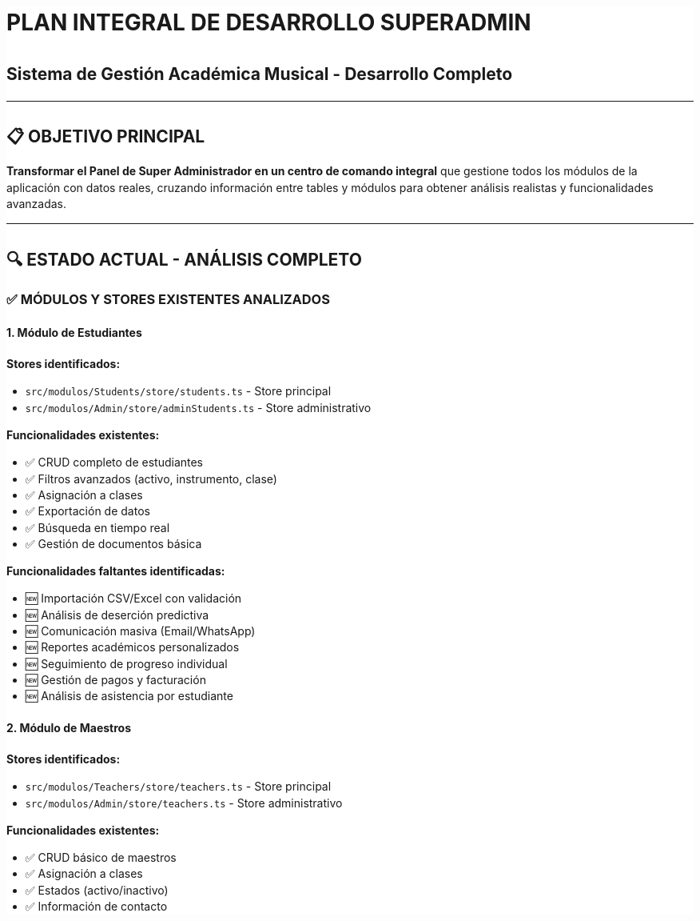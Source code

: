 # PLAN INTEGRAL DE DESARROLLO SUPERADMIN
## Sistema de Gestión Académica Musical - Desarrollo Completo

---

## 📋 OBJETIVO PRINCIPAL

**Transformar el Panel de Super Administrador en un centro de comando integral** que gestione todos los módulos de la aplicación con datos reales, cruzando información entre tables y módulos para obtener análisis realistas y funcionalidades avanzadas.

---

## 🔍 ESTADO ACTUAL - ANÁLISIS COMPLETO

### ✅ MÓDULOS Y STORES EXISTENTES ANALIZADOS

#### **1. Módulo de Estudiantes**
**Stores identificados:**
- `src/modulos/Students/store/students.ts` - Store principal
- `src/modulos/Admin/store/adminStudents.ts` - Store administrativo

**Funcionalidades existentes:**
- ✅ CRUD completo de estudiantes
- ✅ Filtros avanzados (activo, instrumento, clase)
- ✅ Asignación a clases
- ✅ Exportación de datos
- ✅ Búsqueda en tiempo real
- ✅ Gestión de documentos básica

**Funcionalidades faltantes identificadas:**
- 🆕 Importación CSV/Excel con validación
- 🆕 Análisis de deserción predictiva
- 🆕 Comunicación masiva (Email/WhatsApp)
- 🆕 Reportes académicos personalizados
- 🆕 Seguimiento de progreso individual
- 🆕 Gestión de pagos y facturación
- 🆕 Análisis de asistencia por estudiante

#### **2. Módulo de Maestros**
**Stores identificados:**
- `src/modulos/Teachers/store/teachers.ts` - Store principal
- `src/modulos/Admin/store/teachers.ts` - Store administrativo

**Funcionalidades existentes:**
- ✅ CRUD básico de maestros
- ✅ Asignación a clases
- ✅ Estados (activo/inactivo)
- ✅ Información de contacto

